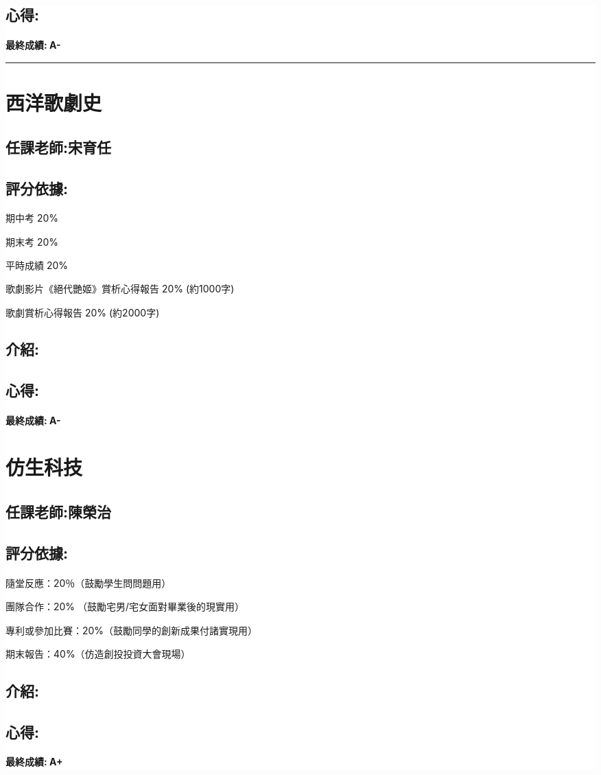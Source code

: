 ## 心得:

**最終成績: A-**
**************

# 西洋歌劇史
## 任課老師:宋育任

## 評分依據:

期中考 20%

期末考 20%

平時成績 20%

歌劇影片《絕代艷姬》賞析心得報告 20% (約1000字)

歌劇賞析心得報告 20% (約2000字)

## 介紹:

## 心得:

**最終成績: A-**

# 仿生科技
## 任課老師:陳榮治

## 評分依據:

隨堂反應：20％（鼓勵學生問問題用）

團隊合作：20% （鼓勵宅男/宅女面對畢業後的現實用）

專利或參加比賽：20%（鼓勵同學的創新成果付諸實現用）

期末報告：40%（仿造創投投資大會現場）

## 介紹:

## 心得:

**最終成績: A+**
